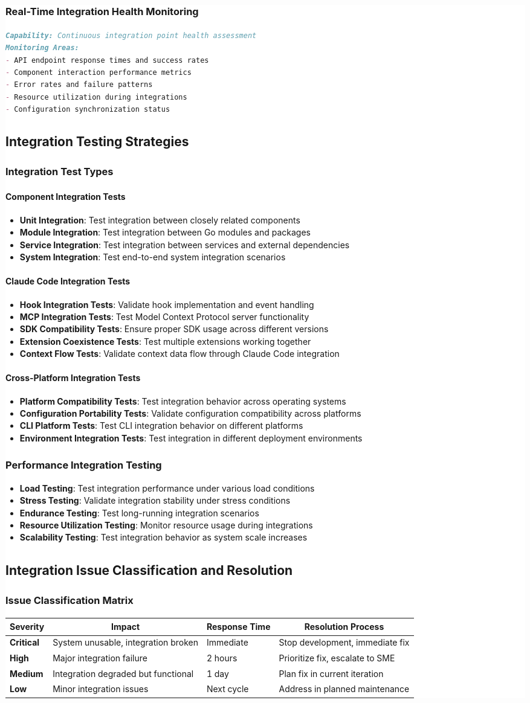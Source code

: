 ### Real-Time Integration Health Monitoring
```markdown
Capability: Continuous integration point health assessment
Monitoring Areas:
- API endpoint response times and success rates
- Component interaction performance metrics
- Error rates and failure patterns
- Resource utilization during integrations
- Configuration synchronization status
```

## Integration Testing Strategies

### Integration Test Types

#### Component Integration Tests
- **Unit Integration**: Test integration between closely related components
- **Module Integration**: Test integration between Go modules and packages
- **Service Integration**: Test integration between services and external dependencies
- **System Integration**: Test end-to-end system integration scenarios

#### Claude Code Integration Tests
- **Hook Integration Tests**: Validate hook implementation and event handling
- **MCP Integration Tests**: Test Model Context Protocol server functionality
- **SDK Compatibility Tests**: Ensure proper SDK usage across different versions
- **Extension Coexistence Tests**: Test multiple extensions working together
- **Context Flow Tests**: Validate context data flow through Claude Code integration

#### Cross-Platform Integration Tests
- **Platform Compatibility Tests**: Test integration behavior across operating systems
- **Configuration Portability Tests**: Validate configuration compatibility across platforms
- **CLI Platform Tests**: Test CLI integration behavior on different platforms
- **Environment Integration Tests**: Test integration in different deployment environments

### Performance Integration Testing
- **Load Testing**: Test integration performance under various load conditions
- **Stress Testing**: Validate integration stability under stress conditions  
- **Endurance Testing**: Test long-running integration scenarios
- **Resource Utilization Testing**: Monitor resource usage during integrations
- **Scalability Testing**: Test integration behavior as system scale increases

## Integration Issue Classification and Resolution

### Issue Classification Matrix

| Severity | Impact | Response Time | Resolution Process |
|----------|--------|---------------|-------------------|
| **Critical** | System unusable, integration broken | Immediate | Stop development, immediate fix |
| **High** | Major integration failure | 2 hours | Prioritize fix, escalate to SME |
| **Medium** | Integration degraded but functional | 1 day | Plan fix in current iteration |
| **Low** | Minor integration issues | Next cycle | Address in planned maintenance |
